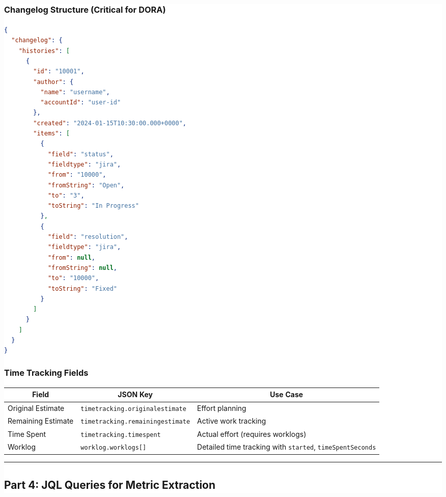 ### Changelog Structure (Critical for DORA)

```json
{
  "changelog": {
    "histories": [
      {
        "id": "10001",
        "author": {
          "name": "username",
          "accountId": "user-id"
        },
        "created": "2024-01-15T10:30:00.000+0000",
        "items": [
          {
            "field": "status",
            "fieldtype": "jira",
            "from": "10000",
            "fromString": "Open",
            "to": "3",
            "toString": "In Progress"
          },
          {
            "field": "resolution",
            "fieldtype": "jira",
            "from": null,
            "fromString": null,
            "to": "10000",
            "toString": "Fixed"
          }
        ]
      }
    ]
  }
}
```

### Time Tracking Fields

| Field | JSON Key | Use Case |
|-------|----------|----------|
| Original Estimate | `timetracking.originalestimate` | Effort planning |
| Remaining Estimate | `timetracking.remainingestimate` | Active work tracking |
| Time Spent | `timetracking.timespent` | Actual effort (requires worklogs) |
| Worklog | `worklog.worklogs[]` | Detailed time tracking with `started`, `timeSpentSeconds` |

---

## Part 4: JQL Queries for Metric Extraction
